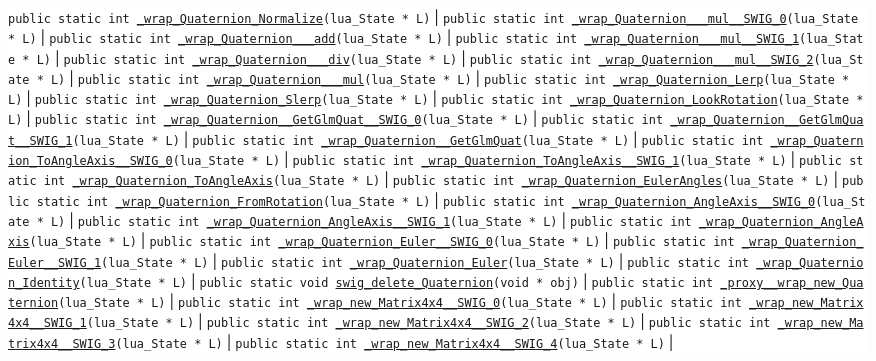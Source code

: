 `public static int `[`_wrap_Quaternion_Normalize`](#wrap__world_8cpp_1a4283dc33e845405297cfe139fcb8149d)`(lua_State * L)`            | 
`public static int `[`_wrap_Quaternion___mul__SWIG_0`](#wrap__world_8cpp_1a82a93f2113cc2b65f5d78b93187b6b15)`(lua_State * L)`            | 
`public static int `[`_wrap_Quaternion___add`](#wrap__world_8cpp_1a48173e28d047f3eed231b80d2f0e6800)`(lua_State * L)`            | 
`public static int `[`_wrap_Quaternion___mul__SWIG_1`](#wrap__world_8cpp_1a2a6459a928eab7b61da4c4352c427f6c)`(lua_State * L)`            | 
`public static int `[`_wrap_Quaternion___div`](#wrap__world_8cpp_1a35d297ea9154686de8d61cb72c10984d)`(lua_State * L)`            | 
`public static int `[`_wrap_Quaternion___mul__SWIG_2`](#wrap__world_8cpp_1a8f9d34939404e86eac3b2c1267ca030f)`(lua_State * L)`            | 
`public static int `[`_wrap_Quaternion___mul`](#wrap__world_8cpp_1a5b68e158eeb47015f4eea52033eefc40)`(lua_State * L)`            | 
`public static int `[`_wrap_Quaternion_Lerp`](#wrap__world_8cpp_1ae6812ec6203b1a09370b5361c34def1d)`(lua_State * L)`            | 
`public static int `[`_wrap_Quaternion_Slerp`](#wrap__world_8cpp_1a23dec988e33f1c324aa0343be7e3d07b)`(lua_State * L)`            | 
`public static int `[`_wrap_Quaternion_LookRotation`](#wrap__world_8cpp_1a8b0cc27b834215ebab80a05e1b56ff7a)`(lua_State * L)`            | 
`public static int `[`_wrap_Quaternion__GetGlmQuat__SWIG_0`](#wrap__world_8cpp_1ad21d11b1ff046735a45f30fb6331d442)`(lua_State * L)`            | 
`public static int `[`_wrap_Quaternion__GetGlmQuat__SWIG_1`](#wrap__world_8cpp_1a20fc36e5df9332f3b04f59dd9cfb592d)`(lua_State * L)`            | 
`public static int `[`_wrap_Quaternion__GetGlmQuat`](#wrap__world_8cpp_1a84330a4166588634cf2c04df57919ee7)`(lua_State * L)`            | 
`public static int `[`_wrap_Quaternion_ToAngleAxis__SWIG_0`](#wrap__world_8cpp_1a083793b6e6e02c85e7e8e85ff9c80259)`(lua_State * L)`            | 
`public static int `[`_wrap_Quaternion_ToAngleAxis__SWIG_1`](#wrap__world_8cpp_1a626c827b8cc2581a05a231b7c595d2b3)`(lua_State * L)`            | 
`public static int `[`_wrap_Quaternion_ToAngleAxis`](#wrap__world_8cpp_1aa7f142d9e823f4f70a87b55284d8778e)`(lua_State * L)`            | 
`public static int `[`_wrap_Quaternion_EulerAngles`](#wrap__world_8cpp_1a5d932d0784331114c4ec83c3931f4a7b)`(lua_State * L)`            | 
`public static int `[`_wrap_Quaternion_FromRotation`](#wrap__world_8cpp_1a0699163f5b866819eeada2b6add0ba70)`(lua_State * L)`            | 
`public static int `[`_wrap_Quaternion_AngleAxis__SWIG_0`](#wrap__world_8cpp_1ac0945e3e7628d4ec0545055bb189709d)`(lua_State * L)`            | 
`public static int `[`_wrap_Quaternion_AngleAxis__SWIG_1`](#wrap__world_8cpp_1ab8ded8026a549252d7c6605117608bc9)`(lua_State * L)`            | 
`public static int `[`_wrap_Quaternion_AngleAxis`](#wrap__world_8cpp_1a745c1ed4d58c6b00e60eca65faa4086b)`(lua_State * L)`            | 
`public static int `[`_wrap_Quaternion_Euler__SWIG_0`](#wrap__world_8cpp_1add6d183c6a3c53168f7d03e314ac09ca)`(lua_State * L)`            | 
`public static int `[`_wrap_Quaternion_Euler__SWIG_1`](#wrap__world_8cpp_1ab174359f3350879beb621161703e2bf3)`(lua_State * L)`            | 
`public static int `[`_wrap_Quaternion_Euler`](#wrap__world_8cpp_1af517490cb797d1d0c4e0f26e433b1077)`(lua_State * L)`            | 
`public static int `[`_wrap_Quaternion_Identity`](#wrap__world_8cpp_1a43718fc43be2cc1da29ec6717942f833)`(lua_State * L)`            | 
`public static void `[`swig_delete_Quaternion`](#wrap__world_8cpp_1a6c3f0678f727589c54ed0050c7e3dfbd)`(void * obj)`            | 
`public static int `[`_proxy__wrap_new_Quaternion`](#wrap__world_8cpp_1a829d9167852e29f84fa5e8328d039f32)`(lua_State * L)`            | 
`public static int `[`_wrap_new_Matrix4x4__SWIG_0`](#wrap__world_8cpp_1a18f8350d9af1a7777c47f9e1c6013d31)`(lua_State * L)`            | 
`public static int `[`_wrap_new_Matrix4x4__SWIG_1`](#wrap__world_8cpp_1a80d93153bf1ca6d23db4d1bbc05ace31)`(lua_State * L)`            | 
`public static int `[`_wrap_new_Matrix4x4__SWIG_2`](#wrap__world_8cpp_1a3f70be3492d53e217cac380102e0cb99)`(lua_State * L)`            | 
`public static int `[`_wrap_new_Matrix4x4__SWIG_3`](#wrap__world_8cpp_1a693a33d4d4bf1fd593907b436156dda8)`(lua_State * L)`            | 
`public static int `[`_wrap_new_Matrix4x4__SWIG_4`](#wrap__world_8cpp_1a9ab51b6eb6d4b75fb298e4c6ff84c3e2)`(lua_State * L)`            | 
